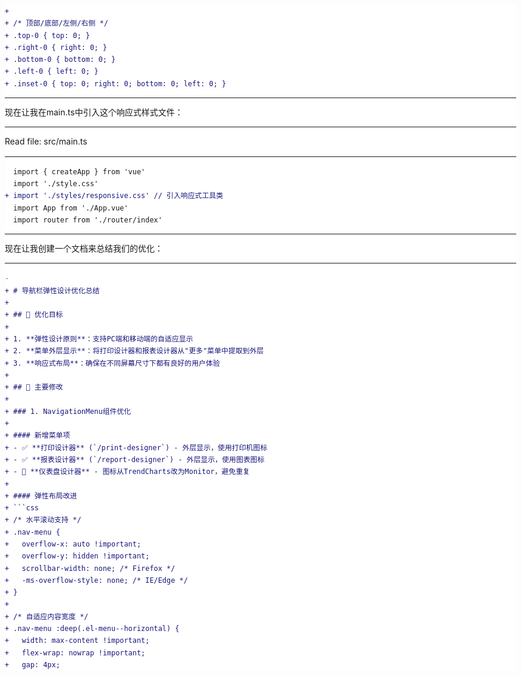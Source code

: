 ```diff
+ 
+ /* 顶部/底部/左侧/右侧 */
+ .top-0 { top: 0; }
+ .right-0 { right: 0; }
+ .bottom-0 { bottom: 0; }
+ .left-0 { left: 0; }
+ .inset-0 { top: 0; right: 0; bottom: 0; left: 0; } 
```

---

现在让我在main.ts中引入这个响应式样式文件：

---

Read file: src/main.ts

---

```diff
  import { createApp } from 'vue'
  import './style.css'
+ import './styles/responsive.css' // 引入响应式工具类
  import App from './App.vue'
  import router from './router/index'
```

---

现在让我创建一个文档来总结我们的优化：

---

```diff
- 
+ # 导航栏弹性设计优化总结
+ 
+ ## 🎯 优化目标
+ 
+ 1. **弹性设计原则**：支持PC端和移动端的自适应显示
+ 2. **菜单外层显示**：将打印设计器和报表设计器从"更多"菜单中提取到外层
+ 3. **响应式布局**：确保在不同屏幕尺寸下都有良好的用户体验
+ 
+ ## 🔧 主要修改
+ 
+ ### 1. NavigationMenu组件优化
+ 
+ #### 新增菜单项
+ - ✅ **打印设计器** (`/print-designer`) - 外层显示，使用打印机图标
+ - ✅ **报表设计器** (`/report-designer`) - 外层显示，使用图表图标
+ - 🔄 **仪表盘设计器** - 图标从TrendCharts改为Monitor，避免重复
+ 
+ #### 弹性布局改进
+ ```css
+ /* 水平滚动支持 */
+ .nav-menu {
+   overflow-x: auto !important;
+   overflow-y: hidden !important;
+   scrollbar-width: none; /* Firefox */
+   -ms-overflow-style: none; /* IE/Edge */
+ }
+ 
+ /* 自适应内容宽度 */
+ .nav-menu :deep(.el-menu--horizontal) {
+   width: max-content !important;
+   flex-wrap: nowrap !important;
+   gap: 4px;
```